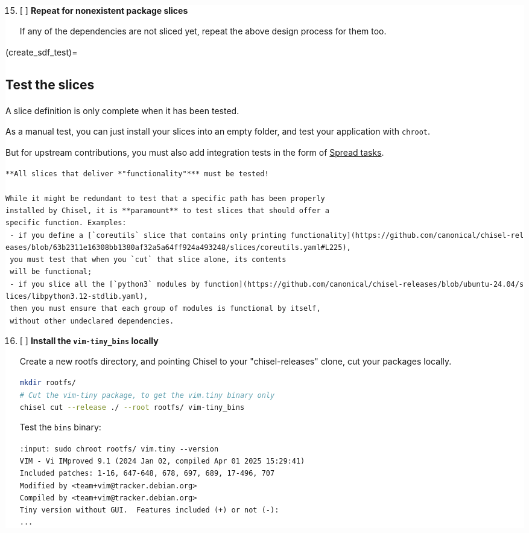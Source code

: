 15. [ ] **Repeat for nonexistent package slices**

    If any of the dependencies are not sliced yet, repeat the above design
    process for them too.

(create_sdf_test)=

## Test the slices

A slice definition is only complete when it has been tested.

As a manual test, you can just install your slices into an empty folder, and test your application with `chroot`.

But for upstream contributions, you must also add integration tests in the form
of [Spread tasks](https://github.com/canonical/spread).

```{important}
**All slices that deliver *"functionality"*** must be tested!

While it might be redundant to test that a specific path has been properly
installed by Chisel, it is **paramount** to test slices that should offer a
specific function. Examples:
 - if you define a [`coreutils` slice that contains only printing functionality](https://github.com/canonical/chisel-releases/blob/63b2311e16308bb1380af32a5a64ff924a493248/slices/coreutils.yaml#L225),
 you must test that when you `cut` that slice alone, its contents
 will be functional;
 - if you slice all the [`python3` modules by function](https://github.com/canonical/chisel-releases/blob/ubuntu-24.04/slices/libpython3.12-stdlib.yaml),
 then you must ensure that each group of modules is functional by itself,
 without other undeclared dependencies.
```

16. [ ] **Install the `vim-tiny_bins` locally**

    Create a new rootfs directory, and pointing Chisel to your "chisel-releases"
    clone, cut your packages locally.

    ```bash
    mkdir rootfs/
    # Cut the vim-tiny package, to get the vim.tiny binary only
    chisel cut --release ./ --root rootfs/ vim-tiny_bins
    ```

    Test the `bins` binary:

    ```{terminal}
    :input: sudo chroot rootfs/ vim.tiny --version
    VIM - Vi IMproved 9.1 (2024 Jan 02, compiled Apr 01 2025 15:29:41)
    Included patches: 1-16, 647-648, 678, 697, 689, 17-496, 707
    Modified by <team+vim@tracker.debian.org>
    Compiled by <team+vim@tracker.debian.org>
    Tiny version without GUI.  Features included (+) or not (-):
    ...
    ```


[Ubuntu Packages Search]: https://packages.ubuntu.com/noble/vim-tiny
[`vim-tiny` package contents in the Ubuntu Packages Search]: https://packages.ubuntu.com/noble/amd64/vim-tiny/filelist
[`conffiles`]: https://www.debian.org/doc/debian-policy/ap-pkg-conffiles.html
[maintainer scripts]: https://www.debian.org/doc/debian-policy/ch-maintainerscripts.html
[chisel-releases]: https://github.com/canonical/chisel-releases/blob/ubuntu-24.04/
[`control` file]: https://www.debian.org/doc/debian-policy/ch-controlfields.html